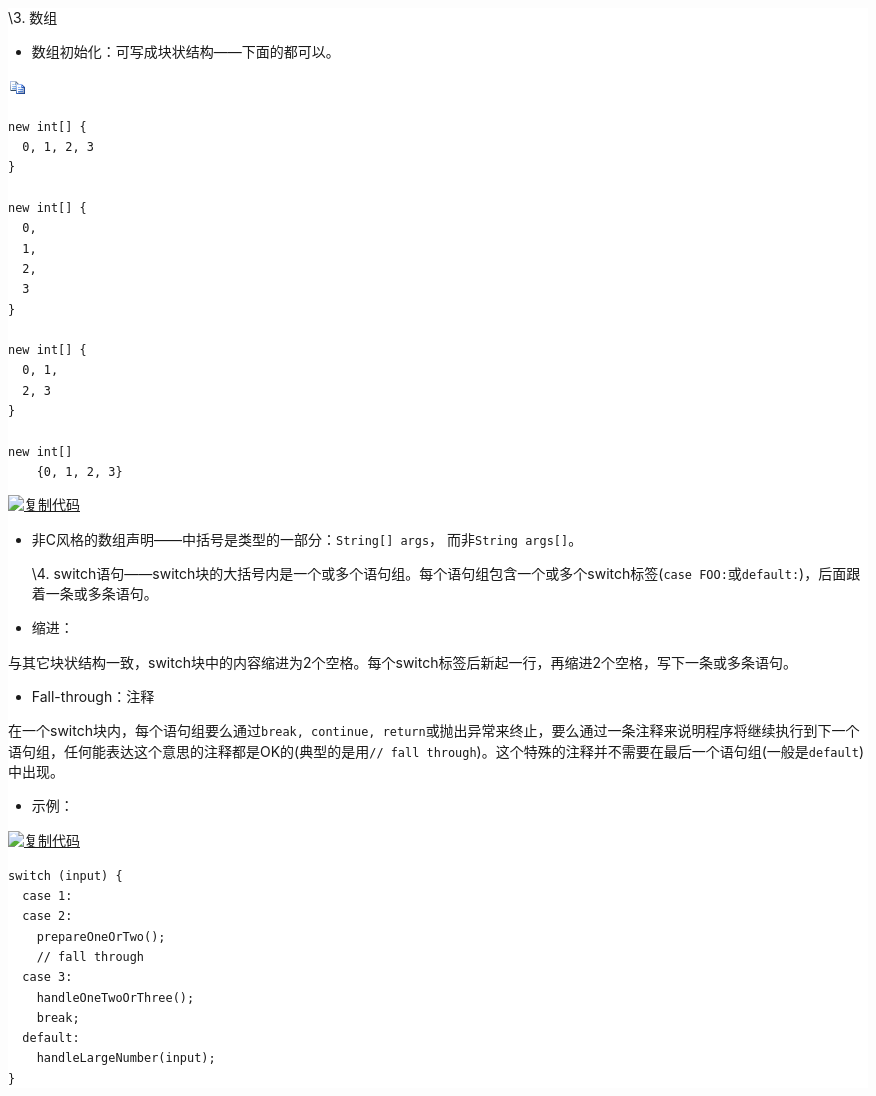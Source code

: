    \3. 数组

- 数组初始化：可写成块状结构——下面的都可以。

[![复制代码](Java学习笔记.assets/copycode-1554520226597.gif)](javascript:void(0);)

```
new int[] {
  0, 1, 2, 3 
} 

new int[] {
  0,
  1,
  2,
  3
}

new int[] {
  0, 1,
  2, 3
}

new int[]
    {0, 1, 2, 3}
```

[![复制代码](https://common.cnblogs.com/images/copycode.gif)](javascript:void(0);)

- 非C风格的数组声明——中括号是类型的一部分：`String[] args`， 而非`String args[]`。

   \4. switch语句——switch块的大括号内是一个或多个语句组。每个语句组包含一个或多个switch标签(`case FOO:`或`default:`)，后面跟着一条或多条语句。

- 缩进：

​      与其它块状结构一致，switch块中的内容缩进为2个空格。每个switch标签后新起一行，再缩进2个空格，写下一条或多条语句。

- Fall-through：注释

​      在一个switch块内，每个语句组要么通过`break, continue, return`或抛出异常来终止，要么通过一条注释来说明程序将继续执行到下一个语句组，任何能表达这个意思的注释都是OK的(典型的是用`// fall through`)。这个特殊的注释并不需要在最后一个语句组(一般是`default`)中出现。   

- 示例：

[![复制代码](https://common.cnblogs.com/images/copycode.gif)](javascript:void(0);)

```
switch (input) {
  case 1:
  case 2:
    prepareOneOrTwo();
    // fall through
  case 3:
    handleOneTwoOrThree();
    break;
  default:
    handleLargeNumber(input);
}
```
